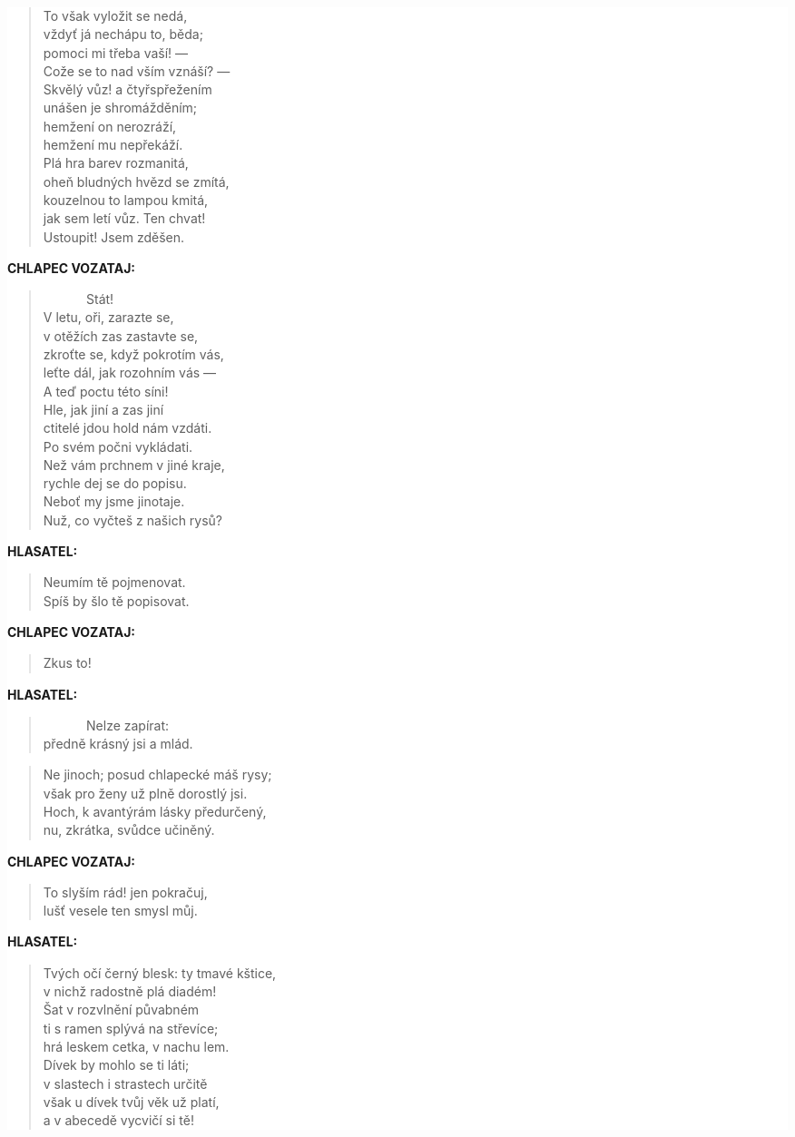 > To však vyložit se nedá,  
> vždyť já nechápu to, běda;  
> pomoci mi třeba vaší! —  
> Cože se to nad vším vznáší? —  
> Skvělý vůz! a čtyřspřežením  
> unášen je shromážděním;  
> hemžení on nerozráží,  
> hemžení mu nepřekáží.  
> Plá hra barev rozmanitá,  
> oheň bludných hvězd se zmítá,  
> kouzelnou to lampou kmitá,  
> jak sem letí vůz. Ten chvat!  
> Ustoupit! Jsem zděšen.

****CHLAPEC VOZATAJ**:**

>             Stát!  
> V letu, oři, zarazte se,  
> v otěžích zas zastavte se,  
> zkroťte se, když pokrotím vás,  
> leťte dál, jak rozohním vás —  
> A teď poctu této síni!  
> Hle, jak jiní a zas jiní  
> ctitelé jdou hold nám vzdáti.  
> Po svém počni vykládati.  
> Než vám prchnem v jiné kraje,  
> rychle dej se do popisu.  
> Neboť my jsme jinotaje.  
> Nuž, co vyčteš z našich rysů?

****HLASATEL**:**

> Neumím tě pojmenovat.  
> Spíš by šlo tě popisovat.

****CHLAPEC VOZATAJ**:**

> Zkus to!

****HLASATEL**:**

>             Nelze zapírat:  
> předně krásný jsi a mlád.

> Ne jinoch; posud chlapecké máš rysy;  
> však pro ženy už plně dorostlý jsi.  
> Hoch, k avantýrám lásky předurčený,  
> nu, zkrátka, svůdce učiněný.

****CHLAPEC VOZATAJ**:**

> To slyším rád! jen pokračuj,  
> lušť vesele ten smysl můj.

****HLASATEL**:**

> Tvých očí černý blesk: ty tmavé kštice,  
> v nichž radostně plá diadém!  
> Šat v rozvlnění půvabném  
> ti s ramen splývá na střevíce;  
> hrá leskem cetka, v nachu lem.  
> Dívek by mohlo se ti láti;  
> v slastech i strastech určitě  
> však u dívek tvůj věk už platí,  
> a v abecedě vycvičí si tě!
